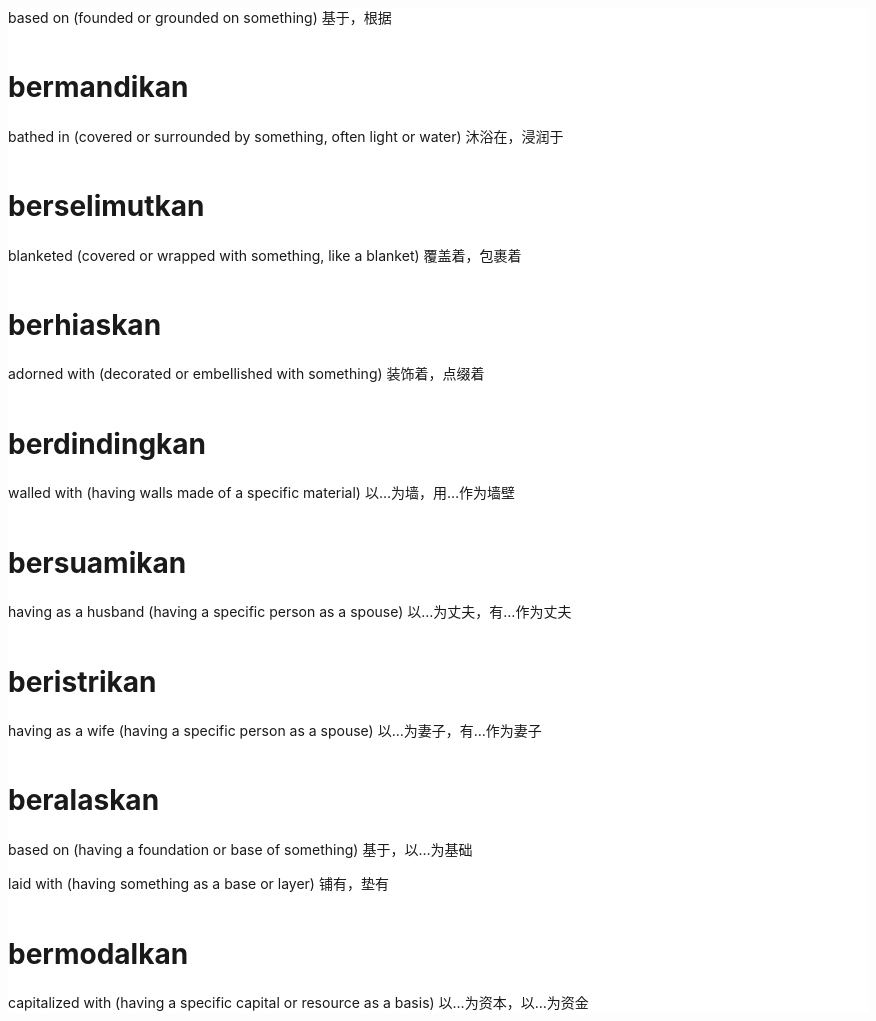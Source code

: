 based on (founded or grounded on something)
基于，根据

# bermandikan

bathed in (covered or surrounded by something, often light or water)
沐浴在，浸润于

# berselimutkan

blanketed (covered or wrapped with something, like a blanket)
覆盖着，包裹着

# berhiaskan

adorned with (decorated or embellished with something)
装饰着，点缀着

# berdindingkan

walled with (having walls made of a specific material)
以…为墙，用…作为墙壁

# bersuamikan

having as a husband (having a specific person as a spouse)
以…为丈夫，有…作为丈夫

# beristrikan

having as a wife (having a specific person as a spouse)
以…为妻子，有…作为妻子

# beralaskan

based on (having a foundation or base of something)
基于，以…为基础

laid with (having something as a base or layer)
铺有，垫有

# bermodalkan

capitalized with (having a specific capital or resource as a basis)
以…为资本，以…为资金
